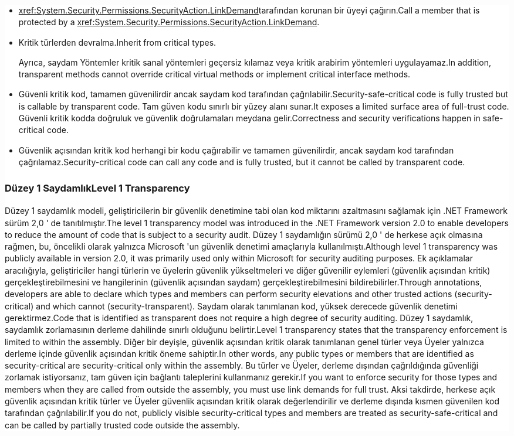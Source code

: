   - <span data-ttu-id="75f1e-149"><xref:System.Security.Permissions.SecurityAction.LinkDemand>tarafından korunan bir üyeyi çağırın.</span><span class="sxs-lookup"><span data-stu-id="75f1e-149">Call a member that is protected by a <xref:System.Security.Permissions.SecurityAction.LinkDemand>.</span></span>

  - <span data-ttu-id="75f1e-150">Kritik türlerden devralma.</span><span class="sxs-lookup"><span data-stu-id="75f1e-150">Inherit from critical types.</span></span>

    <span data-ttu-id="75f1e-151">Ayrıca, saydam Yöntemler kritik sanal yöntemleri geçersiz kılamaz veya kritik arabirim yöntemleri uygulayamaz.</span><span class="sxs-lookup"><span data-stu-id="75f1e-151">In addition, transparent methods cannot override critical virtual methods or implement critical interface methods.</span></span>

- <span data-ttu-id="75f1e-152">Güvenli kritik kod, tamamen güvenilirdir ancak saydam kod tarafından çağrılabilir.</span><span class="sxs-lookup"><span data-stu-id="75f1e-152">Security-safe-critical code is fully trusted but is callable by transparent code.</span></span> <span data-ttu-id="75f1e-153">Tam güven kodu sınırlı bir yüzey alanı sunar.</span><span class="sxs-lookup"><span data-stu-id="75f1e-153">It exposes a limited surface area of full-trust code.</span></span> <span data-ttu-id="75f1e-154">Güvenli kritik kodda doğruluk ve güvenlik doğrulamaları meydana gelir.</span><span class="sxs-lookup"><span data-stu-id="75f1e-154">Correctness and security verifications happen in safe-critical code.</span></span>

- <span data-ttu-id="75f1e-155">Güvenlik açısından kritik kod herhangi bir kodu çağırabilir ve tamamen güvenilirdir, ancak saydam kod tarafından çağrılamaz.</span><span class="sxs-lookup"><span data-stu-id="75f1e-155">Security-critical code can call any code and is fully trusted, but it cannot be called by transparent code.</span></span>

### <a name="level-1-transparency"></a><span data-ttu-id="75f1e-156">Düzey 1 Saydamlık</span><span class="sxs-lookup"><span data-stu-id="75f1e-156">Level 1 Transparency</span></span>

<span data-ttu-id="75f1e-157">Düzey 1 saydamlık modeli, geliştiricilerin bir güvenlik denetimine tabi olan kod miktarını azaltmasını sağlamak için .NET Framework sürüm 2,0 ' de tanıtılmıştır.</span><span class="sxs-lookup"><span data-stu-id="75f1e-157">The level 1 transparency model was introduced in the .NET Framework version 2.0 to enable developers to reduce the amount of code that is subject to a security audit.</span></span> <span data-ttu-id="75f1e-158">Düzey 1 saydamlığın sürümü 2,0 ' de herkese açık olmasına rağmen, bu, öncelikli olarak yalnızca Microsoft 'un güvenlik denetimi amaçlarıyla kullanılmıştı.</span><span class="sxs-lookup"><span data-stu-id="75f1e-158">Although level 1 transparency was publicly available in version 2.0, it was primarily used only within Microsoft for security auditing purposes.</span></span> <span data-ttu-id="75f1e-159">Ek açıklamalar aracılığıyla, geliştiriciler hangi türlerin ve üyelerin güvenlik yükseltmeleri ve diğer güvenilir eylemleri (güvenlik açısından kritik) gerçekleştirebilmesini ve hangilerinin (güvenlik açısından saydam) gerçekleştirebilmesini bildirebilirler.</span><span class="sxs-lookup"><span data-stu-id="75f1e-159">Through annotations, developers are able to declare which types and members can perform security elevations and other trusted actions (security-critical) and which cannot (security-transparent).</span></span> <span data-ttu-id="75f1e-160">Saydam olarak tanımlanan kod, yüksek derecede güvenlik denetimi gerektirmez.</span><span class="sxs-lookup"><span data-stu-id="75f1e-160">Code that is identified as transparent does not require a high degree of security auditing.</span></span> <span data-ttu-id="75f1e-161">Düzey 1 saydamlık, saydamlık zorlamasının derleme dahilinde sınırlı olduğunu belirtir.</span><span class="sxs-lookup"><span data-stu-id="75f1e-161">Level 1 transparency states that the transparency enforcement is limited to within the assembly.</span></span> <span data-ttu-id="75f1e-162">Diğer bir deyişle, güvenlik açısından kritik olarak tanımlanan genel türler veya Üyeler yalnızca derleme içinde güvenlik açısından kritik öneme sahiptir.</span><span class="sxs-lookup"><span data-stu-id="75f1e-162">In other words, any public types or members that are identified as security-critical are security-critical only within the assembly.</span></span> <span data-ttu-id="75f1e-163">Bu türler ve Üyeler, derleme dışından çağrıldığında güvenliği zorlamak istiyorsanız, tam güven için bağlantı taleplerini kullanmanız gerekir.</span><span class="sxs-lookup"><span data-stu-id="75f1e-163">If you want to enforce security for those types and members when they are called from outside the assembly, you must use link demands for full trust.</span></span> <span data-ttu-id="75f1e-164">Aksi takdirde, herkese açık güvenlik açısından kritik türler ve Üyeler güvenlik açısından kritik olarak değerlendirilir ve derleme dışında kısmen güvenilen kod tarafından çağrılabilir.</span><span class="sxs-lookup"><span data-stu-id="75f1e-164">If you do not, publicly visible security-critical types and members are treated as security-safe-critical and can be called by partially trusted code outside the assembly.</span></span>
